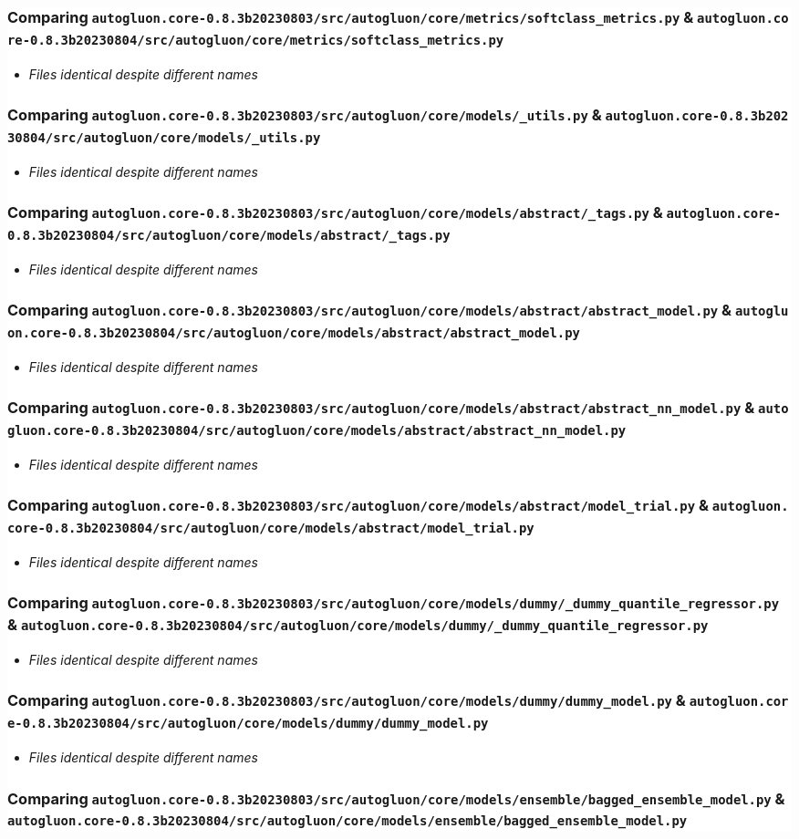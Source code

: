 ### Comparing `autogluon.core-0.8.3b20230803/src/autogluon/core/metrics/softclass_metrics.py` & `autogluon.core-0.8.3b20230804/src/autogluon/core/metrics/softclass_metrics.py`

 * *Files identical despite different names*

### Comparing `autogluon.core-0.8.3b20230803/src/autogluon/core/models/_utils.py` & `autogluon.core-0.8.3b20230804/src/autogluon/core/models/_utils.py`

 * *Files identical despite different names*

### Comparing `autogluon.core-0.8.3b20230803/src/autogluon/core/models/abstract/_tags.py` & `autogluon.core-0.8.3b20230804/src/autogluon/core/models/abstract/_tags.py`

 * *Files identical despite different names*

### Comparing `autogluon.core-0.8.3b20230803/src/autogluon/core/models/abstract/abstract_model.py` & `autogluon.core-0.8.3b20230804/src/autogluon/core/models/abstract/abstract_model.py`

 * *Files identical despite different names*

### Comparing `autogluon.core-0.8.3b20230803/src/autogluon/core/models/abstract/abstract_nn_model.py` & `autogluon.core-0.8.3b20230804/src/autogluon/core/models/abstract/abstract_nn_model.py`

 * *Files identical despite different names*

### Comparing `autogluon.core-0.8.3b20230803/src/autogluon/core/models/abstract/model_trial.py` & `autogluon.core-0.8.3b20230804/src/autogluon/core/models/abstract/model_trial.py`

 * *Files identical despite different names*

### Comparing `autogluon.core-0.8.3b20230803/src/autogluon/core/models/dummy/_dummy_quantile_regressor.py` & `autogluon.core-0.8.3b20230804/src/autogluon/core/models/dummy/_dummy_quantile_regressor.py`

 * *Files identical despite different names*

### Comparing `autogluon.core-0.8.3b20230803/src/autogluon/core/models/dummy/dummy_model.py` & `autogluon.core-0.8.3b20230804/src/autogluon/core/models/dummy/dummy_model.py`

 * *Files identical despite different names*

### Comparing `autogluon.core-0.8.3b20230803/src/autogluon/core/models/ensemble/bagged_ensemble_model.py` & `autogluon.core-0.8.3b20230804/src/autogluon/core/models/ensemble/bagged_ensemble_model.py`
